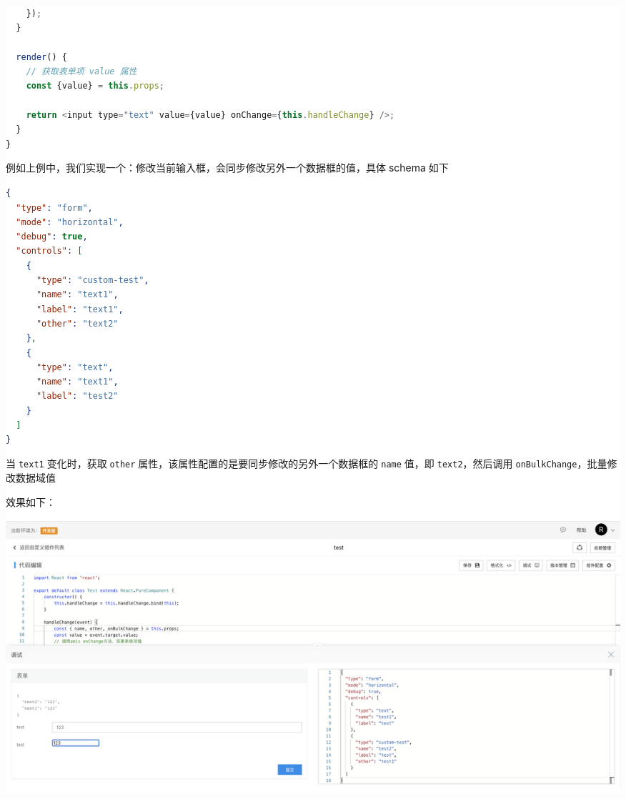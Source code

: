 ```js
    });
  }

  render() {
    // 获取表单项 value 属性
    const {value} = this.props;

    return <input type="text" value={value} onChange={this.handleChange} />;
  }
}
```

例如上例中，我们实现一个：修改当前输入框，会同步修改另外一个数据框的值，具体 schema 如下

```json
{
  "type": "form",
  "mode": "horizontal",
  "debug": true,
  "controls": [
    {
      "type": "custom-test",
      "name": "text1",
      "label": "text1",
      "other": "text2"
    },
    {
      "type": "text",
      "name": "text1",
      "label": "test2"
    }
  ]
}
```

当 `text1` 变化时，获取 `other` 属性，该属性配置的是要同步修改的另外一个数据框的 `name` 值，即 `text2`，然后调用 `onBulkChange`，批量修改数据域值

效果如下：

![image.png](../../../static/img/高级功能/自定义组件/image_9e55c14.png)
